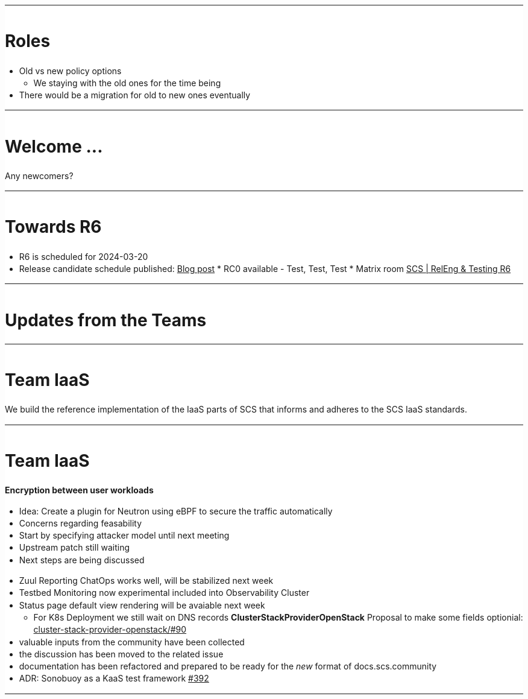 ----

# Roles

* Old vs new policy options
    * We staying with the old ones for the time being
* There would be a migration for old to new ones eventually

---

# Welcome ... 

Any newcomers?

---

# Towards R6

* R6 is scheduled for 2024-03-20
* Release candidate schedule published:
  [Blog post](https://scs.community/2024/02/01/road-ro-r6/)
      * RC0 available - Test, Test, Test
      * Matrix room [SCS | RelEng & Testing R6](https://matrix.to/#/#scs-r6-releng:matrix.org)


---

# Updates from the Teams

---

# Team IaaS

We build the reference implementation of the IaaS parts of SCS that informs and adheres to the SCS IaaS standards.

----

# Team IaaS
**Encryption between user workloads**

* Idea: Create a plugin for Neutron using eBPF to secure the traffic automatically
* Concerns regarding feasability
* Start by specifying attacker model until next meeting
* Upstream patch still waiting
* Next steps are being discussed

- Zuul Reporting ChatOps works well, will be stabilized next week
- Testbed Monitoring now experimental included into Observability Cluster
- Status page default view rendering will be avaiable next week
    - For K8s Deployment we still wait on DNS records
**ClusterStackProviderOpenStack**
Proposal to make some fields optionial: [cluster-stack-provider-openstack/#90](https://github.com/SovereignCloudStack/cluster-stack-provider-openstack/issues/90)
 - valuable inputs from the community have been collected
 - the discussion has been moved to the related issue
- documentation has been refactored and prepared to be ready for the *new* format of docs.scs.community
- ADR: Sonobuoy as a KaaS test framework [#392](https://github.com/SovereignCloudStack/standards/pull/392) 

---